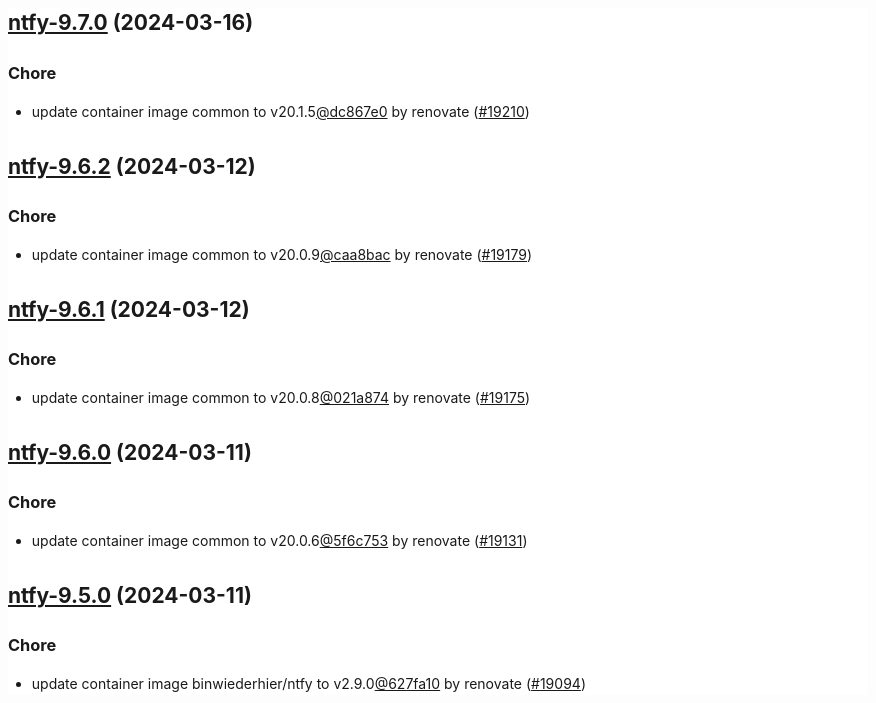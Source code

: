 
## [ntfy-9.7.0](https://github.com/truecharts/charts/compare/ntfy-9.6.2...ntfy-9.7.0) (2024-03-16)

### Chore



- update container image common to v20.1.5[@dc867e0](https://github.com/dc867e0) by renovate ([#19210](https://github.com/truecharts/charts/issues/19210))


## [ntfy-9.6.2](https://github.com/truecharts/charts/compare/ntfy-9.6.1...ntfy-9.6.2) (2024-03-12)

### Chore



- update container image common to v20.0.9[@caa8bac](https://github.com/caa8bac) by renovate ([#19179](https://github.com/truecharts/charts/issues/19179))


## [ntfy-9.6.1](https://github.com/truecharts/charts/compare/ntfy-9.6.0...ntfy-9.6.1) (2024-03-12)

### Chore



- update container image common to v20.0.8[@021a874](https://github.com/021a874) by renovate ([#19175](https://github.com/truecharts/charts/issues/19175))


## [ntfy-9.6.0](https://github.com/truecharts/charts/compare/ntfy-9.5.0...ntfy-9.6.0) (2024-03-11)

### Chore



- update container image common to v20.0.6[@5f6c753](https://github.com/5f6c753) by renovate ([#19131](https://github.com/truecharts/charts/issues/19131))


## [ntfy-9.5.0](https://github.com/truecharts/charts/compare/ntfy-9.4.1...ntfy-9.5.0) (2024-03-11)

### Chore



- update container image binwiederhier/ntfy to v2.9.0[@627fa10](https://github.com/627fa10) by renovate ([#19094](https://github.com/truecharts/charts/issues/19094))


